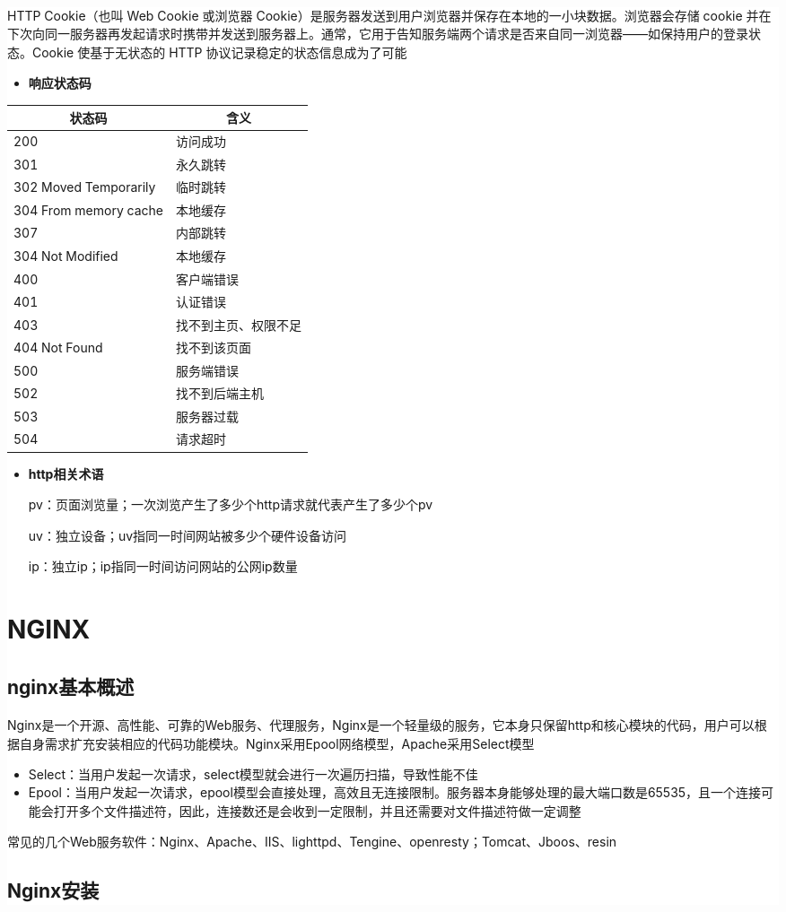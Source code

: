 HTTP Cookie（也叫 Web Cookie 或浏览器 Cookie）是服务器发送到用户浏览器并保存在本地的一小块数据。浏览器会存储 cookie 并在下次向同一服务器再发起请求时携带并发送到服务器上。通常，它用于告知服务端两个请求是否来自同一浏览器——如保持用户的登录状态。Cookie 使基于无状态的 HTTP 协议记录稳定的状态信息成为了可能

- **响应状态码**

|状态码|含义|
|---|---|
|200|访问成功|
|301|永久跳转|
|302 Moved Temporarily|临时跳转|
|304 From memory cache|本地缓存|
|307|内部跳转|
|304 Not Modified|本地缓存|
|400|客户端错误|
|401|认证错误|
|403|找不到主页、权限不足|
|404 Not Found|找不到该页面|
|500|服务端错误|
|502|找不到后端主机|
|503|服务器过载|
|504|请求超时|

- **http相关术语**

	pv：页面浏览量；一次浏览产生了多少个http请求就代表产生了多少个pv

	uv：独立设备；uv指同一时间网站被多少个硬件设备访问

	ip：独立ip；ip指同一时间访问网站的公网ip数量

# NGINX

## nginx基本概述

Nginx是一个开源、高性能、可靠的Web服务、代理服务，Nginx是一个轻量级的服务，它本身只保留http和核心模块的代码，用户可以根据自身需求扩充安装相应的代码功能模块。Nginx采用Epool网络模型，Apache采用Select模型

- Select：当用户发起一次请求，select模型就会进行一次遍历扫描，导致性能不佳
- Epool：当用户发起一次请求，epool模型会直接处理，高效且无连接限制。服务器本身能够处理的最大端口数是65535，且一个连接可能会打开多个文件描述符，因此，连接数还是会收到一定限制，并且还需要对文件描述符做一定调整

常见的几个Web服务软件：Nginx、Apache、IIS、lighttpd、Tengine、openresty；Tomcat、Jboos、resin

## Nginx安装
